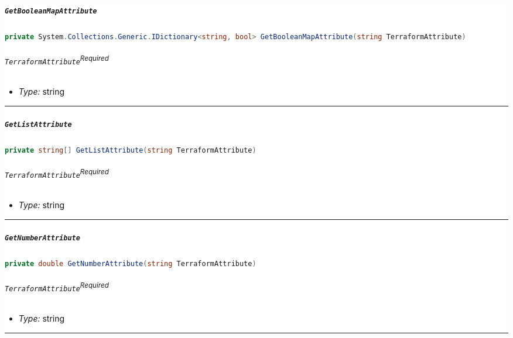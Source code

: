 ##### `GetBooleanMapAttribute` <a name="GetBooleanMapAttribute" id="rhizo-co-terraform-provider-oci.objectstorageBucket.ObjectstorageBucketRetentionRulesDurationOutputReference.getBooleanMapAttribute"></a>

```csharp
private System.Collections.Generic.IDictionary<string, bool> GetBooleanMapAttribute(string TerraformAttribute)
```

###### `TerraformAttribute`<sup>Required</sup> <a name="TerraformAttribute" id="rhizo-co-terraform-provider-oci.objectstorageBucket.ObjectstorageBucketRetentionRulesDurationOutputReference.getBooleanMapAttribute.parameter.terraformAttribute"></a>

- *Type:* string

---

##### `GetListAttribute` <a name="GetListAttribute" id="rhizo-co-terraform-provider-oci.objectstorageBucket.ObjectstorageBucketRetentionRulesDurationOutputReference.getListAttribute"></a>

```csharp
private string[] GetListAttribute(string TerraformAttribute)
```

###### `TerraformAttribute`<sup>Required</sup> <a name="TerraformAttribute" id="rhizo-co-terraform-provider-oci.objectstorageBucket.ObjectstorageBucketRetentionRulesDurationOutputReference.getListAttribute.parameter.terraformAttribute"></a>

- *Type:* string

---

##### `GetNumberAttribute` <a name="GetNumberAttribute" id="rhizo-co-terraform-provider-oci.objectstorageBucket.ObjectstorageBucketRetentionRulesDurationOutputReference.getNumberAttribute"></a>

```csharp
private double GetNumberAttribute(string TerraformAttribute)
```

###### `TerraformAttribute`<sup>Required</sup> <a name="TerraformAttribute" id="rhizo-co-terraform-provider-oci.objectstorageBucket.ObjectstorageBucketRetentionRulesDurationOutputReference.getNumberAttribute.parameter.terraformAttribute"></a>

- *Type:* string

---
